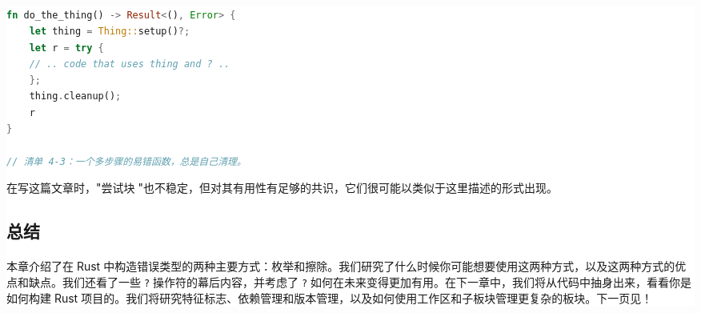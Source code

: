 ```rust
fn do_the_thing() -> Result<(), Error> {
    let thing = Thing::setup()?;
    let r = try {
    // .. code that uses thing and ? ..
    };
    thing.cleanup();
    r
}

// 清单 4-3：一个多步骤的易错函数，总是自己清理。
```

在写这篇文章时，"尝试块 "也不稳定，但对其有用性有足够的共识，它们很可能以类似于这里描述的形式出现。

## 总结

本章介绍了在 Rust 中构造错误类型的两种主要方式：枚举和擦除。我们研究了什么时候你可能想要使用这两种方式，以及这两种方式的优点和缺点。我们还看了一些 `?` 操作符的幕后内容，并考虑了 `?` 如何在未来变得更加有用。在下一章中，我们将从代码中抽身出来，看看你是如何构建 Rust 项目的。我们将研究特征标志、依赖管理和版本管理，以及如何使用工作区和子板块管理更复杂的板块。下一页见！
